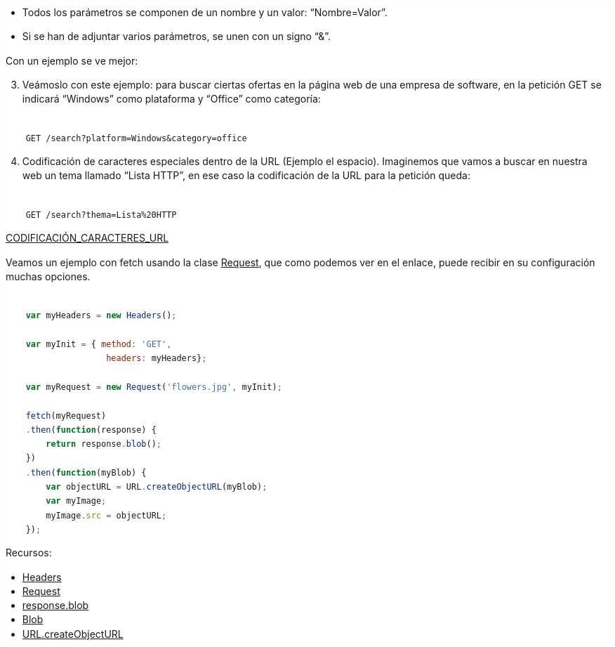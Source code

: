 - Todos los parámetros se componen de un nombre y un valor: “Nombre=Valor”.

- Si se han de adjuntar varios parámetros, se unen con un signo “&”.

Con un ejemplo se ve mejor: 

3. Veámoslo con este ejemplo: para buscar ciertas ofertas en la página web de una empresa de software, en la petición GET se indicará “Windows” como plataforma y “Office” como categoría:

```

    GET /search?platform=Windows&category=office

```

4. Codificación de caracteres especiales dentro de la URL (Ejemplo el espacio).
Imaginemos que vamos a buscar en nuestra web un tema llamado “Lista HTTP”, en ese caso la codificación de la URL para la petición queda: 

```

    GET /search?thema=Lista%20HTTP

```

[CODIFICACIÓN_CARACTERES_URL](https://www.w3bai.com/es/tags/ref_urlencode.html#:~:text=La%20codificaci%C3%B3n%20URL%20reemplaza%20los,seguido%20de%20dos%20d%C3%ADgitos%20hexadecimales.&text=La%20codificaci%C3%B3n%20URL%20normalmente%20sustituye,(%2B)%20signo%20o%20con%2020%25.)

Veamos un ejemplo con fetch usando la clase [Request](https://developer.mozilla.org/en-US/docs/Web/API/Request/Request), que como podemos ver en el enlace, puede recibir en su configuración muchas opciones.

```javascript

    var myHeaders = new Headers();

    var myInit = { method: 'GET',
                    headers: myHeaders};

    var myRequest = new Request('flowers.jpg', myInit);

    fetch(myRequest)
    .then(function(response) {
        return response.blob();
    })
    .then(function(myBlob) {
        var objectURL = URL.createObjectURL(myBlob);
        var myImage;
        myImage.src = objectURL;
    });

```
Recursos: 

- [Headers](https://developer.mozilla.org/en-US/docs/Web/API/Headers)
- [Request](https://developer.mozilla.org/en-US/docs/Web/API/Request/Request)
- [response.blob](https://developer.mozilla.org/en-US/docs/Web/API/Response/blob)
- [Blob](https://developer.mozilla.org/en-US/docs/Web/API/Blob)
- [URL.createObjectURL](https://developer.mozilla.org/es/docs/Web/API/URL/createObjectURL)
